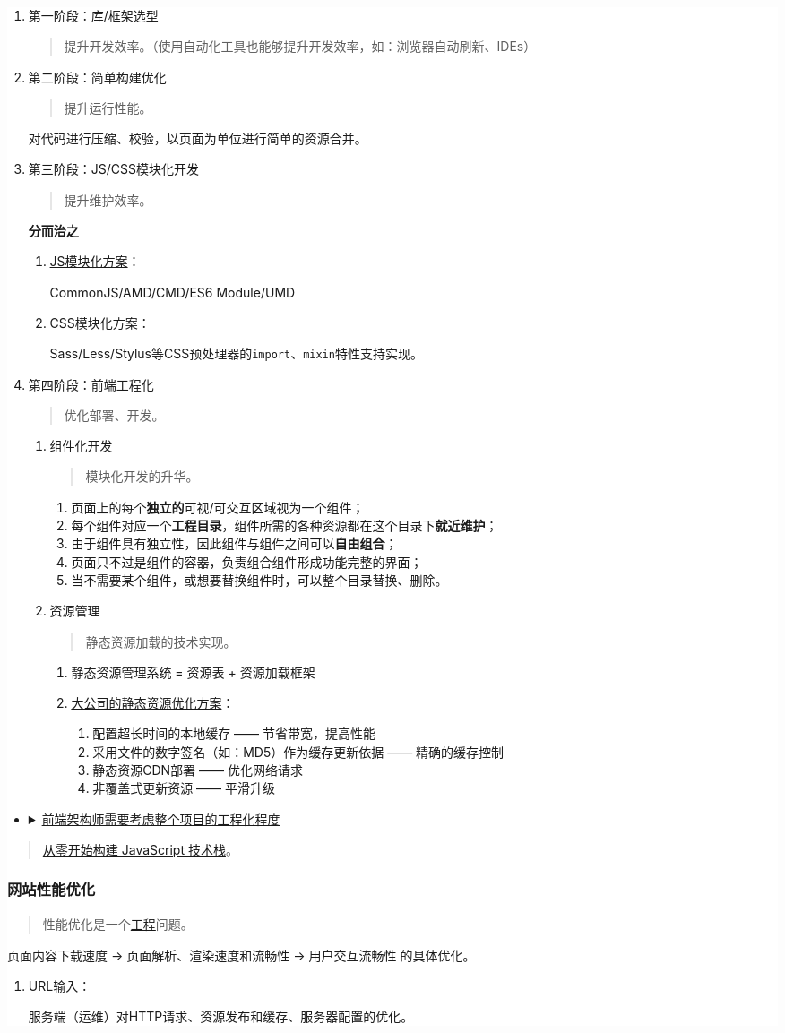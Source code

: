 1. 第一阶段：库/框架选型

    >提升开发效率。（使用自动化工具也能够提升开发效率，如：浏览器自动刷新、IDEs）
2. 第二阶段：简单构建优化

    >提升运行性能。

    对代码进行压缩、校验，以页面为单位进行简单的资源合并。
3. 第三阶段：JS/CSS模块化开发

    >提升维护效率。

    **分而治之**
    1. [JS模块化方案](https://github.com/realgeoffrey/knowledge/blob/master/网站前端/前端内容/标准库文档.md#js模块化方案)：

        CommonJS/AMD/CMD/ES6 Module/UMD
    2. CSS模块化方案：

        Sass/Less/Stylus等CSS预处理器的`import`、`mixin`特性支持实现。
4. 第四阶段：前端工程化

    >优化部署、开发。

    1. 组件化开发

        >模块化开发的升华。

        1. 页面上的每个**独立的**可视/可交互区域视为一个组件；
        2. 每个组件对应一个**工程目录**，组件所需的各种资源都在这个目录下**就近维护**；
        3. 由于组件具有独立性，因此组件与组件之间可以**自由组合**；
        4. 页面只不过是组件的容器，负责组合组件形成功能完整的界面；
        5. 当不需要某个组件，或想要替换组件时，可以整个目录替换、删除。

    2. 资源管理

        >静态资源加载的技术实现。

        1. 静态资源管理系统 = 资源表 + 资源加载框架
        2. [大公司的静态资源优化方案](https://github.com/fouber/blog/issues/6)：

            1. 配置超长时间的本地缓存 —— 节省带宽，提高性能
            2. 采用文件的数字签名（如：MD5）作为缓存更新依据 —— 精确的缓存控制
            3. 静态资源CDN部署 —— 优化网络请求
            4. 非覆盖式更新资源 —— 平滑升级

- <details><summary><a href="https://github.com/wx-chevalier/wx-chevalier.github.io/blob/master/content/books/web-engineering-series/工程化体系/工具化与工程化.md#frontend-architect-前端架构师">前端架构师需要考虑整个项目的工程化程度</a></summary></details>

>[从零开始构建 JavaScript 技术栈](https://github.com/wooo-on/js-stack-from-scratch)。

### 网站性能优化
>性能优化是一个[工程](https://github.com/realgeoffrey/knowledge/blob/master/网站前端/前端内容/README.md#前端工程化)问题。

页面内容下载速度 -> 页面解析、渲染速度和流畅性 -> 用户交互流畅性 的具体优化。

1. URL输入：

    服务端（运维）对HTTP请求、资源发布和缓存、服务器配置的优化。
